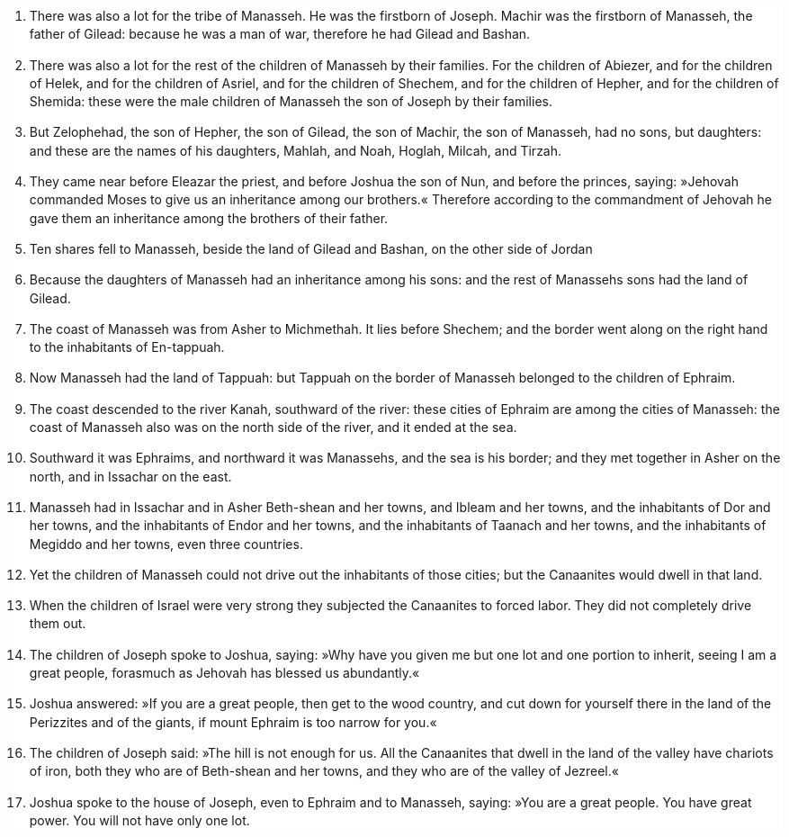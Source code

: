 1. There was also a lot for the tribe of Manasseh. He was the firstborn of Joseph. Machir was the firstborn of Manasseh, the father of Gilead: because he was a man of war, therefore he had Gilead and Bashan.

2. There was also a lot for the rest of the children of Manasseh by their families. For the children of Abiezer, and for the children of Helek, and for the children of Asriel, and for the children of Shechem, and for the children of Hepher, and for the children of Shemida: these were the male children of Manasseh the son of Joseph by their families.

3. But Zelophehad, the son of Hepher, the son of Gilead, the son of Machir, the son of Manasseh, had no sons, but daughters: and these are the names of his daughters, Mahlah, and Noah, Hoglah, Milcah, and Tirzah.

4. They came near before Eleazar the priest, and before Joshua the son of Nun, and before the princes, saying: »Jehovah commanded Moses to give us an inheritance among our brothers.« Therefore according to the commandment of Jehovah he gave them an inheritance among the brothers of their father.

5. Ten shares fell to Manasseh, beside the land of Gilead and Bashan, on the other side of Jordan

6. Because the daughters of Manasseh had an inheritance among his sons: and the rest of Manassehs sons had the land of Gilead.

7. The coast of Manasseh was from Asher to Michmethah. It lies before Shechem; and the border went along on the right hand to the inhabitants of En-tappuah.

8. Now Manasseh had the land of Tappuah: but Tappuah on the border of Manasseh belonged to the children of Ephraim.

9. The coast descended to the river Kanah, southward of the river: these cities of Ephraim are among the cities of Manasseh: the coast of Manasseh also was on the north side of the river, and it ended at the sea.

10. Southward it was Ephraims, and northward it was Manassehs, and the sea is his border; and they met together in Asher on the north, and in Issachar on the east.

11. Manasseh had in Issachar and in Asher Beth-shean and her towns, and Ibleam and her towns, and the inhabitants of Dor and her towns, and the inhabitants of Endor and her towns, and the inhabitants of Taanach and her towns, and the inhabitants of Megiddo and her towns, even three countries.

12. Yet the children of Manasseh could not drive out the inhabitants of those cities; but the Canaanites would dwell in that land.

13. When the children of Israel were very strong they subjected the Canaanites to forced labor. They did not completely drive them out.

14. The children of Joseph spoke to Joshua, saying: »Why have you given me but one lot and one portion to inherit, seeing I am a great people, forasmuch as Jehovah has blessed us abundantly.«

15. Joshua answered: »If you are a great people, then get to the wood country, and cut down for yourself there in the land of the Perizzites and of the giants, if mount Ephraim is too narrow for you.«

16. The children of Joseph said: »The hill is not enough for us. All the Canaanites that dwell in the land of the valley have chariots of iron, both they who are of Beth-shean and her towns, and they who are of the valley of Jezreel.«

17. Joshua spoke to the house of Joseph, even to Ephraim and to Manasseh, saying: »You are a great people. You have great power. You will not have only one lot.
